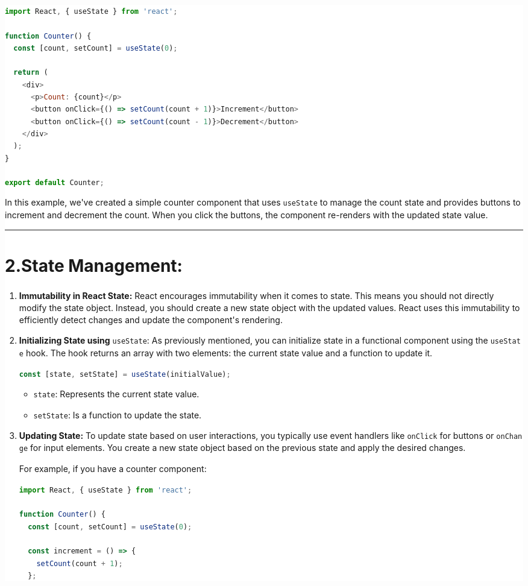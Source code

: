 ```javascript
import React, { useState } from 'react';

function Counter() {
  const [count, setCount] = useState(0);

  return (
    <div>
      <p>Count: {count}</p>
      <button onClick={() => setCount(count + 1)}>Increment</button>
      <button onClick={() => setCount(count - 1)}>Decrement</button>
    </div>
  );
}

export default Counter;
```

In this example, we've created a simple counter component that uses `useState` to manage the count state and provides buttons to increment and decrement the count. When you click the buttons, the component re-renders with the updated state value.

---

# 2.**State Management**:

1. **Immutability in React State:** React encourages immutability when it comes to state. This means you should not directly modify the state object. Instead, you should create a new state object with the updated values. React uses this immutability to efficiently detect changes and update the component's rendering.
    
2. **Initializing State using** `useState`: As previously mentioned, you can initialize state in a functional component using the `useState` hook. The hook returns an array with two elements: the current state value and a function to update it.
    
    ```javascript
    const [state, setState] = useState(initialValue);
    ```
    
    * `state`: Represents the current state value.
        
    * `setState`: Is a function to update the state.
        
3. **Updating State:** To update state based on user interactions, you typically use event handlers like `onClick` for buttons or `onChange` for input elements. You create a new state object based on the previous state and apply the desired changes.
    
    For example, if you have a counter component:
    
    ```javascript
    import React, { useState } from 'react';
    
    function Counter() {
      const [count, setCount] = useState(0);
    
      const increment = () => {
        setCount(count + 1);
      };
    